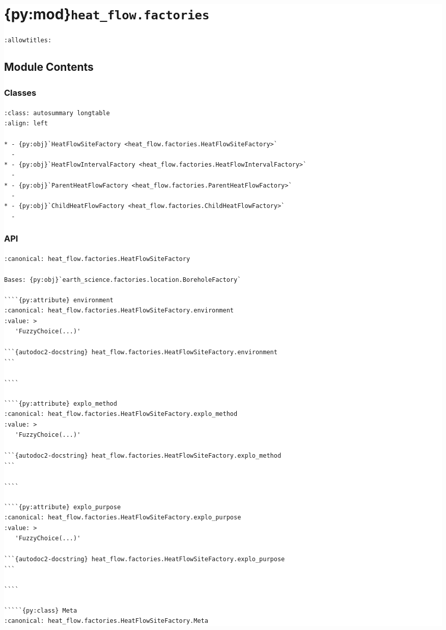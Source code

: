 # {py:mod}`heat_flow.factories`

```{py:module} heat_flow.factories
```

```{autodoc2-docstring} heat_flow.factories
:allowtitles:
```

## Module Contents

### Classes

````{list-table}
:class: autosummary longtable
:align: left

* - {py:obj}`HeatFlowSiteFactory <heat_flow.factories.HeatFlowSiteFactory>`
  -
* - {py:obj}`HeatFlowIntervalFactory <heat_flow.factories.HeatFlowIntervalFactory>`
  -
* - {py:obj}`ParentHeatFlowFactory <heat_flow.factories.ParentHeatFlowFactory>`
  -
* - {py:obj}`ChildHeatFlowFactory <heat_flow.factories.ChildHeatFlowFactory>`
  -
````

### API

``````{py:class} HeatFlowSiteFactory
:canonical: heat_flow.factories.HeatFlowSiteFactory

Bases: {py:obj}`earth_science.factories.location.BoreholeFactory`

````{py:attribute} environment
:canonical: heat_flow.factories.HeatFlowSiteFactory.environment
:value: >
   'FuzzyChoice(...)'

```{autodoc2-docstring} heat_flow.factories.HeatFlowSiteFactory.environment
```

````

````{py:attribute} explo_method
:canonical: heat_flow.factories.HeatFlowSiteFactory.explo_method
:value: >
   'FuzzyChoice(...)'

```{autodoc2-docstring} heat_flow.factories.HeatFlowSiteFactory.explo_method
```

````

````{py:attribute} explo_purpose
:canonical: heat_flow.factories.HeatFlowSiteFactory.explo_purpose
:value: >
   'FuzzyChoice(...)'

```{autodoc2-docstring} heat_flow.factories.HeatFlowSiteFactory.explo_purpose
```

````

`````{py:class} Meta
:canonical: heat_flow.factories.HeatFlowSiteFactory.Meta

``````